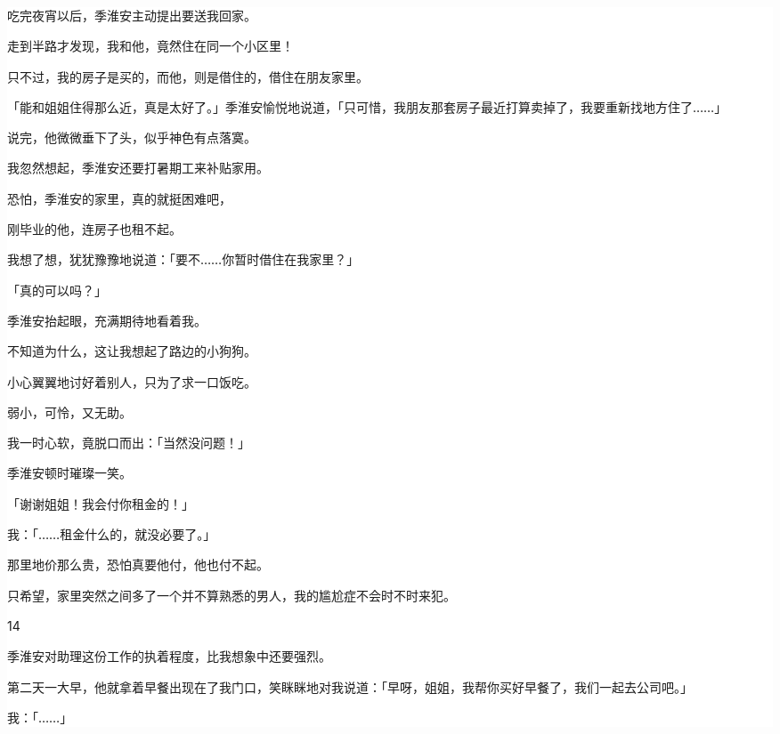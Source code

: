 吃完夜宵以后，季淮安主动提出要送我回家。


走到半路才发现，我和他，竟然住在同一个小区里！


只不过，我的房子是买的，而他，则是借住的，借住在朋友家里。


「能和姐姐住得那么近，真是太好了。」季淮安愉悦地说道，「只可惜，我朋友那套房子最近打算卖掉了，我要重新找地方住了……」


说完，他微微垂下了头，似乎神色有点落寞。



我忽然想起，季淮安还要打暑期工来补贴家用。


恐怕，季淮安的家里，真的就挺困难吧，


刚毕业的他，连房子也租不起。


我想了想，犹犹豫豫地说道：「要不……你暂时借住在我家里？」


「真的可以吗？」


季淮安抬起眼，充满期待地看着我。


不知道为什么，这让我想起了路边的小狗狗。


小心翼翼地讨好着别人，只为了求一口饭吃。


弱小，可怜，又无助。


我一时心软，竟脱口而出：「当然没问题！」


季淮安顿时璀璨一笑。


「谢谢姐姐！我会付你租金的！」


我：「……租金什么的，就没必要了。」


那里地价那么贵，恐怕真要他付，他也付不起。


只希望，家里突然之间多了一个并不算熟悉的男人，我的尴尬症不会时不时来犯。


14


季淮安对助理这份工作的执着程度，比我想象中还要强烈。


第二天一大早，他就拿着早餐出现在了我门口，笑眯眯地对我说道：「早呀，姐姐，我帮你买好早餐了，我们一起去公司吧。」


我：「……」


